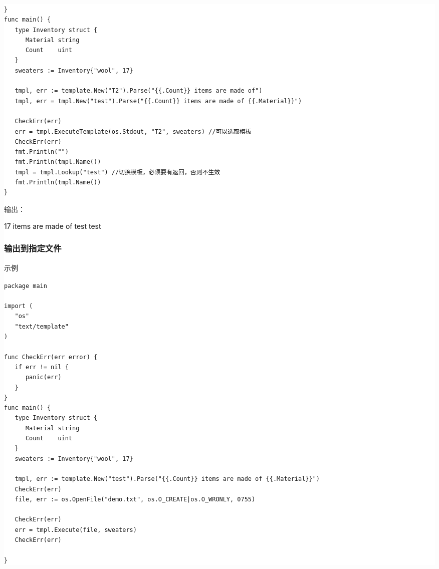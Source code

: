 ```
}
func main() {
   type Inventory struct {
      Material string
      Count    uint
   }
   sweaters := Inventory{"wool", 17}

   tmpl, err := template.New("T2").Parse("{{.Count}} items are made of")
   tmpl, err = tmpl.New("test").Parse("{{.Count}} items are made of {{.Material}}")

   CheckErr(err)
   err = tmpl.ExecuteTemplate(os.Stdout, "T2", sweaters) //可以选取模板
   CheckErr(err)
   fmt.Println("")
   fmt.Println(tmpl.Name())
   tmpl = tmpl.Lookup("test") //切换模板，必须要有返回，否则不生效
   fmt.Println(tmpl.Name())
}
```

输出：

17 items are made of
test
test

### 输出到指定文件

示例

```
package main

import (
   "os"
   "text/template"
)

func CheckErr(err error) {
   if err != nil {
      panic(err)
   }
}
func main() {
   type Inventory struct {
      Material string
      Count    uint
   }
   sweaters := Inventory{"wool", 17}

   tmpl, err := template.New("test").Parse("{{.Count}} items are made of {{.Material}}")
   CheckErr(err)
   file, err := os.OpenFile("demo.txt", os.O_CREATE|os.O_WRONLY, 0755)
   
   CheckErr(err)
   err = tmpl.Execute(file, sweaters)
   CheckErr(err)

}
```

